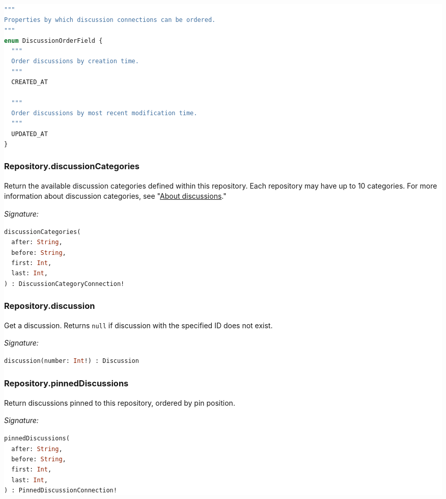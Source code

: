 ```graphql
"""
Properties by which discussion connections can be ordered.
"""
enum DiscussionOrderField {
  """
  Order discussions by creation time.
  """
  CREATED_AT

  """
  Order discussions by most recent modification time.
  """
  UPDATED_AT
}
```

### Repository.discussionCategories

Return the available discussion categories defined within this repository. Each repository may have up to 10 categories. For more information about discussion categories, see "[About discussions](/discussions/collaborating-with-your-community-using-discussions/about-discussions#about-categories-and-formats-for-discussions)."

_Signature:_

```graphql
discussionCategories(
  after: String,
  before: String,
  first: Int,
  last: Int,
) : DiscussionCategoryConnection!
```

### Repository.discussion

Get a discussion. Returns `null` if discussion with the specified ID does not exist.

_Signature:_

```graphql
discussion(number: Int!) : Discussion
```

### Repository.pinnedDiscussions

Return discussions pinned to this repository, ordered by pin position.

_Signature:_

```graphql
pinnedDiscussions(
  after: String,
  before: String,
  first: Int,
  last: Int,
) : PinnedDiscussionConnection!
```
